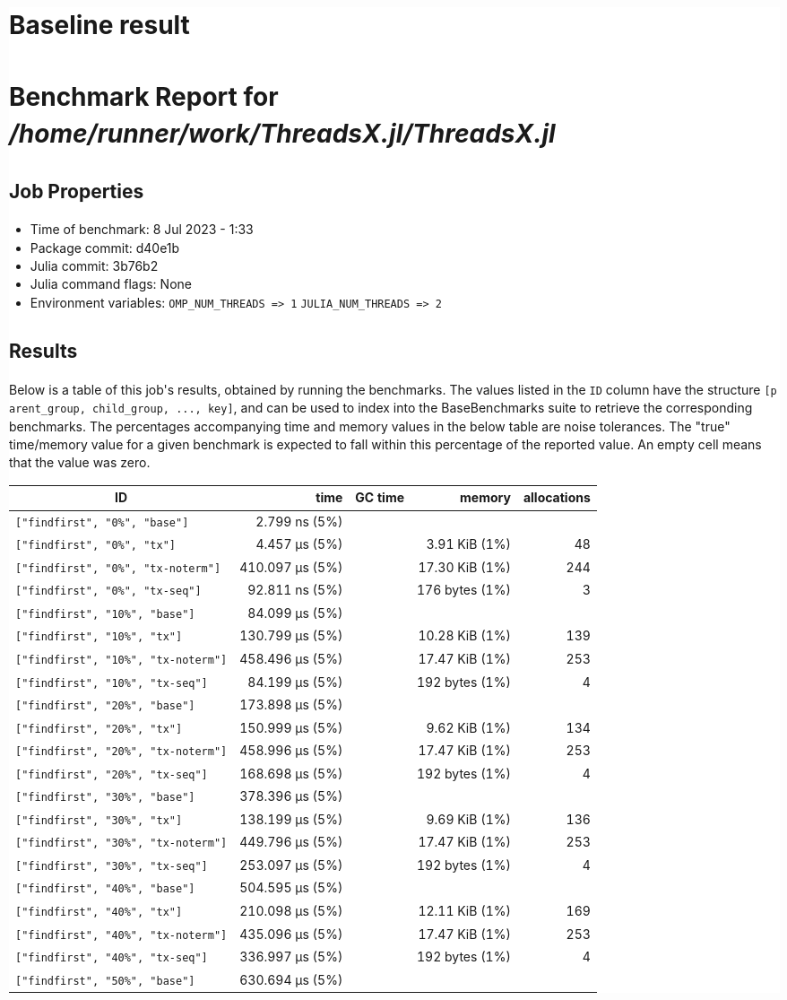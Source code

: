 # Baseline result
# Benchmark Report for */home/runner/work/ThreadsX.jl/ThreadsX.jl*

## Job Properties
* Time of benchmark: 8 Jul 2023 - 1:33
* Package commit: d40e1b
* Julia commit: 3b76b2
* Julia command flags: None
* Environment variables: `OMP_NUM_THREADS => 1` `JULIA_NUM_THREADS => 2`

## Results
Below is a table of this job's results, obtained by running the benchmarks.
The values listed in the `ID` column have the structure `[parent_group, child_group, ..., key]`, and can be used to
index into the BaseBenchmarks suite to retrieve the corresponding benchmarks.
The percentages accompanying time and memory values in the below table are noise tolerances. The "true"
time/memory value for a given benchmark is expected to fall within this percentage of the reported value.
An empty cell means that the value was zero.

| ID                                                                   | time            | GC time   | memory          | allocations |
|----------------------------------------------------------------------|----------------:|----------:|----------------:|------------:|
| `["findfirst", "0%", "base"]`                                        |   2.799 ns (5%) |           |                 |             |
| `["findfirst", "0%", "tx"]`                                          |   4.457 μs (5%) |           |   3.91 KiB (1%) |          48 |
| `["findfirst", "0%", "tx-noterm"]`                                   | 410.097 μs (5%) |           |  17.30 KiB (1%) |         244 |
| `["findfirst", "0%", "tx-seq"]`                                      |  92.811 ns (5%) |           |  176 bytes (1%) |           3 |
| `["findfirst", "10%", "base"]`                                       |  84.099 μs (5%) |           |                 |             |
| `["findfirst", "10%", "tx"]`                                         | 130.799 μs (5%) |           |  10.28 KiB (1%) |         139 |
| `["findfirst", "10%", "tx-noterm"]`                                  | 458.496 μs (5%) |           |  17.47 KiB (1%) |         253 |
| `["findfirst", "10%", "tx-seq"]`                                     |  84.199 μs (5%) |           |  192 bytes (1%) |           4 |
| `["findfirst", "20%", "base"]`                                       | 173.898 μs (5%) |           |                 |             |
| `["findfirst", "20%", "tx"]`                                         | 150.999 μs (5%) |           |   9.62 KiB (1%) |         134 |
| `["findfirst", "20%", "tx-noterm"]`                                  | 458.996 μs (5%) |           |  17.47 KiB (1%) |         253 |
| `["findfirst", "20%", "tx-seq"]`                                     | 168.698 μs (5%) |           |  192 bytes (1%) |           4 |
| `["findfirst", "30%", "base"]`                                       | 378.396 μs (5%) |           |                 |             |
| `["findfirst", "30%", "tx"]`                                         | 138.199 μs (5%) |           |   9.69 KiB (1%) |         136 |
| `["findfirst", "30%", "tx-noterm"]`                                  | 449.796 μs (5%) |           |  17.47 KiB (1%) |         253 |
| `["findfirst", "30%", "tx-seq"]`                                     | 253.097 μs (5%) |           |  192 bytes (1%) |           4 |
| `["findfirst", "40%", "base"]`                                       | 504.595 μs (5%) |           |                 |             |
| `["findfirst", "40%", "tx"]`                                         | 210.098 μs (5%) |           |  12.11 KiB (1%) |         169 |
| `["findfirst", "40%", "tx-noterm"]`                                  | 435.096 μs (5%) |           |  17.47 KiB (1%) |         253 |
| `["findfirst", "40%", "tx-seq"]`                                     | 336.997 μs (5%) |           |  192 bytes (1%) |           4 |
| `["findfirst", "50%", "base"]`                                       | 630.694 μs (5%) |           |                 |             |